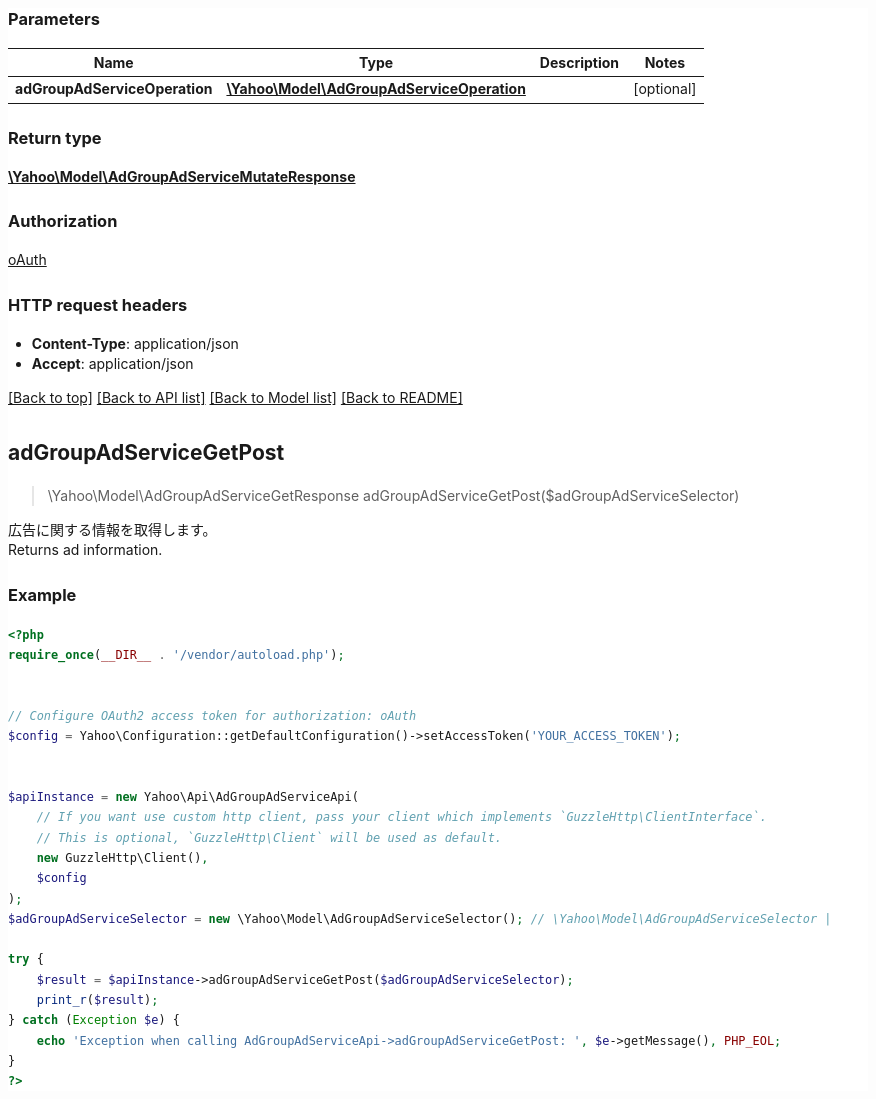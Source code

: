 ### Parameters


Name | Type | Description  | Notes
------------- | ------------- | ------------- | -------------
 **adGroupAdServiceOperation** | [**\Yahoo\Model\AdGroupAdServiceOperation**](../Model/AdGroupAdServiceOperation.md)|  | [optional]

### Return type

[**\Yahoo\Model\AdGroupAdServiceMutateResponse**](../Model/AdGroupAdServiceMutateResponse.md)

### Authorization

[oAuth](../../README.md#oAuth)

### HTTP request headers

- **Content-Type**: application/json
- **Accept**: application/json

[[Back to top]](#) [[Back to API list]](../../README.md#documentation-for-api-endpoints)
[[Back to Model list]](../../README.md#documentation-for-models)
[[Back to README]](../../README.md)


## adGroupAdServiceGetPost

> \Yahoo\Model\AdGroupAdServiceGetResponse adGroupAdServiceGetPost($adGroupAdServiceSelector)



<div lang=\"ja\">広告に関する情報を取得します。</div><div lang=\"en\">Returns ad information.</div>

### Example

```php
<?php
require_once(__DIR__ . '/vendor/autoload.php');


// Configure OAuth2 access token for authorization: oAuth
$config = Yahoo\Configuration::getDefaultConfiguration()->setAccessToken('YOUR_ACCESS_TOKEN');


$apiInstance = new Yahoo\Api\AdGroupAdServiceApi(
    // If you want use custom http client, pass your client which implements `GuzzleHttp\ClientInterface`.
    // This is optional, `GuzzleHttp\Client` will be used as default.
    new GuzzleHttp\Client(),
    $config
);
$adGroupAdServiceSelector = new \Yahoo\Model\AdGroupAdServiceSelector(); // \Yahoo\Model\AdGroupAdServiceSelector | 

try {
    $result = $apiInstance->adGroupAdServiceGetPost($adGroupAdServiceSelector);
    print_r($result);
} catch (Exception $e) {
    echo 'Exception when calling AdGroupAdServiceApi->adGroupAdServiceGetPost: ', $e->getMessage(), PHP_EOL;
}
?>
```
